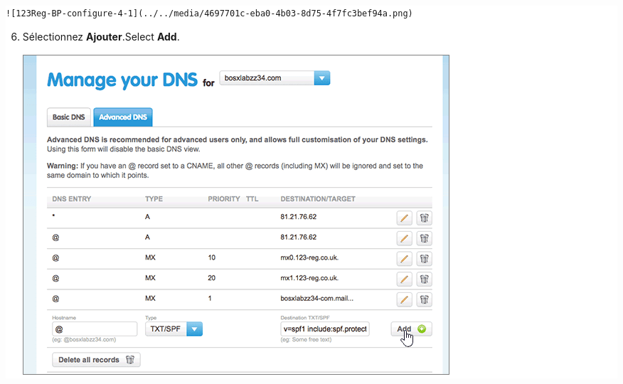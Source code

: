     ![123Reg-BP-configure-4-1](../../media/4697701c-eba0-4b03-8d75-4f7fc3bef94a.png)
  
6. <span data-ttu-id="8fbea-230">Sélectionnez **Ajouter**.</span><span class="sxs-lookup"><span data-stu-id="8fbea-230">Select **Add**.</span></span>
    
    ![Sélectionnez Ajouter](../../media/7906dd91-fd23-44c3-bb37-ef185655c6eb.png)
  